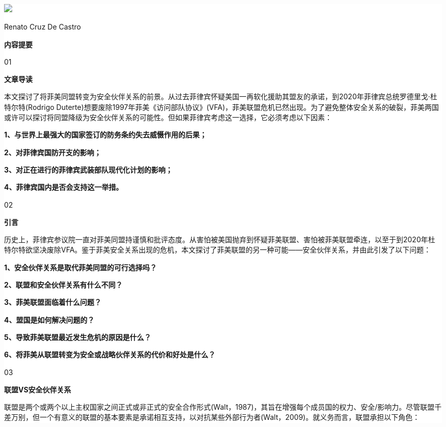   

<img src='/images/1093/5.jpeg' width='100%' />

Renato Cruz De Castro

  

 **内容提要**

  

01

 **文章导读**

  

本文探讨了将菲美同盟转变为安全伙伴关系的前景。从过去菲律宾怀疑美国一再软化援助其盟友的承诺，到2020年菲律宾总统罗德里戈·杜特尔特(Rodrigo
Duterte)想要废除1997年菲美《访问部队协议》(VFA)，菲美联盟危机已然出现。为了避免整体安全关系的破裂，菲美两国或许可以探讨将同盟降级为安全伙伴关系的可能性。但如果菲律宾考虑这一选择，它必须考虑以下因素：

  

 **1、与世界上最强大的国家签订的防务条约失去威慑作用的后果；**

 **2、对菲律宾国防开支的影响；**

 **3、对正在进行的菲律宾武装部队现代化计划的影响；**

 **4、菲律宾国内是否会支持这一举措。**

  

02

 **引言**

  

历史上，菲律宾参议院一直对菲美同盟持谨慎和批评态度。从害怕被美国抛弃到怀疑菲美联盟、害怕被菲美联盟牵连，以至于到2020年杜特尔特欲坚决废除VFA。鉴于菲美安全关系出现的危机，本文探讨了菲美联盟的另一种可能——安全伙伴关系，并由此引发了以下问题：

  

 **1、安全伙伴关系是取代菲美同盟的可行选择吗？**

 **2、联盟和安全伙伴关系有什么不同？**

 **3、菲美联盟面临着什么问题？**

 **4、盟国是如何解决问题的？**

 **5、导致菲美联盟最近发生危机的原因是什么？**

 **6、将菲美从联盟转变为安全或战略伙伴关系的代价和好处是什么？**

  

03

 **联盟VS安全伙伴关系**

  

联盟是两个或两个以上主权国家之间正式或非正式的安全合作形式(Walt，1987)，其旨在增强每个成员国的权力、安全/影响力。尽管联盟千差万别，但一个有意义的联盟的基本要素是承诺相互支持，以对抗某些外部行为者(Walt，2009)。就义务而言，联盟承担以下角色：

  
